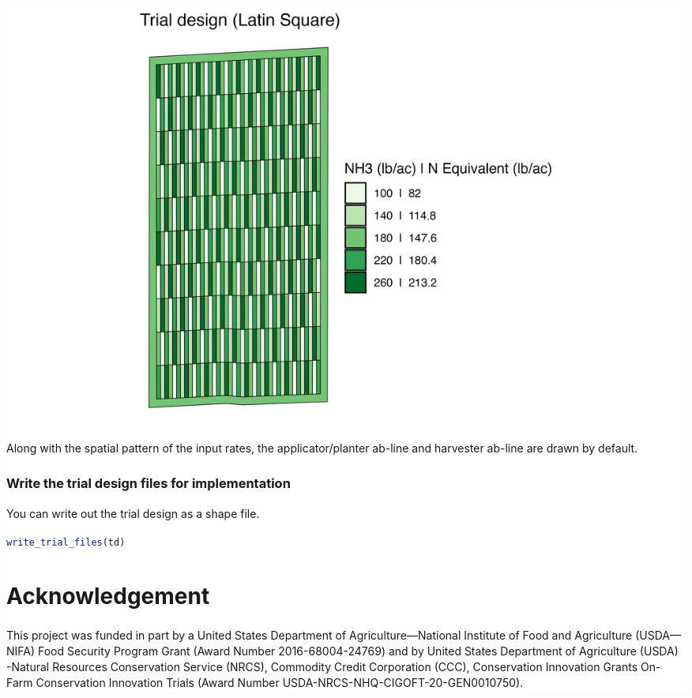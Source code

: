 <img src="man/figures/README-unnamed-chunk-9-1.png" width="100%" />

Along with the spatial pattern of the input rates, the
applicator/planter ab-line and harvester ab-line are drawn by default.

### Write the trial design files for implementation

You can write out the trial design as a shape file.

``` r
write_trial_files(td)
```

# Acknowledgement

This project was funded in part by a United States Department of
Agriculture—National Institute of Food and Agriculture (USDA—NIFA) Food
Security Program Grant (Award Number 2016-68004-24769) and by United
States Department of Agriculture (USDA) -Natural Resources Conservation
Service (NRCS), Commodity Credit Corporation (CCC), Conservation
Innovation Grants On-Farm Conservation Innovation Trials (Award Number
USDA-NRCS-NHQ-CIGOFT-20-GEN0010750).
